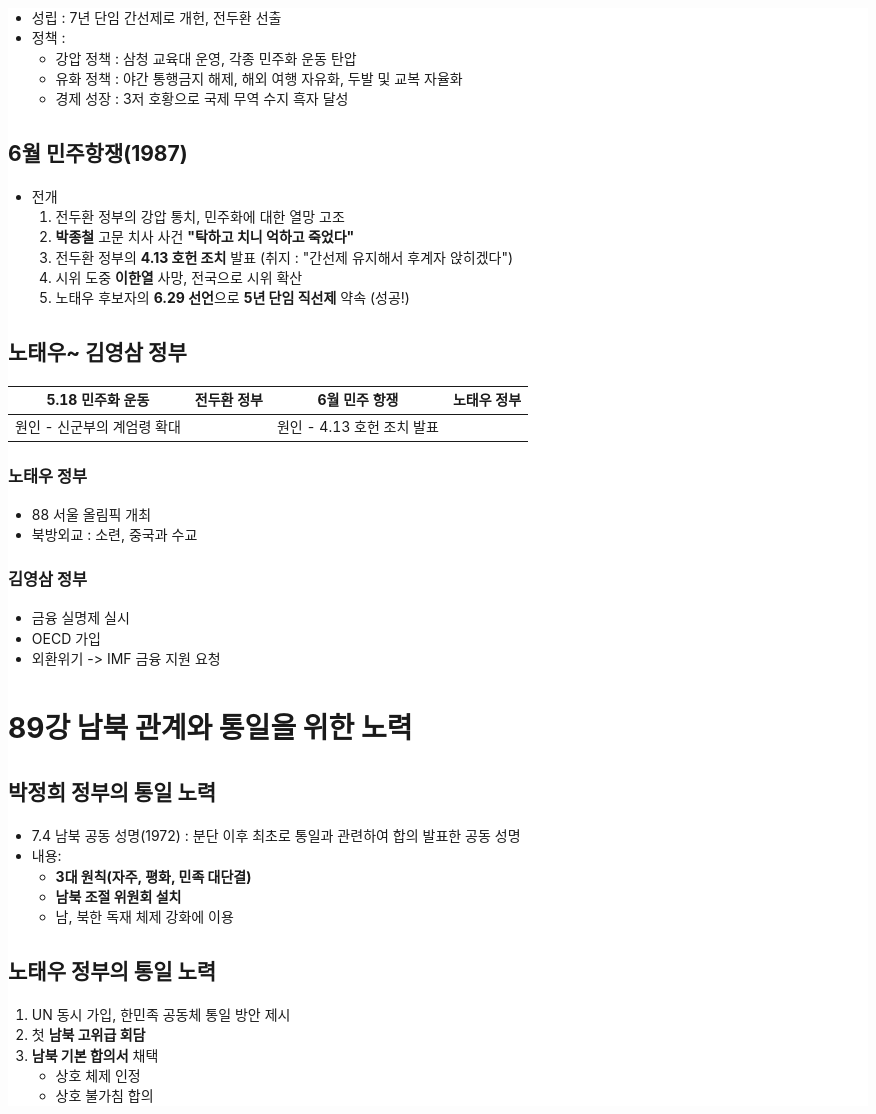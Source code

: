 - 성립 : 7년 단임 간선제로 개헌, 전두환 선출
- 정책 : 
    - 강압 정책 : 삼청 교육대 운영, 각종 민주화 운동 탄압
    - 유화 정책 : 야간 통행금지 해제, 해외 여행 자유화, 두발 및 교복 자율화
    - 경제 성장 : 3저 호황으로 국제 무역 수지 흑자 달성



## 6월 민주항쟁(1987)

- 전개
    1. 전두환 정부의 강압 통치, 민주화에 대한 열망 고조
    2. **박종철** 고문 치사 사건 **"탁하고 치니 억하고 죽었다"**
    3. 전두환 정부의 **4.13 호헌 조치** 발표 (취지 : "간선제 유지해서 후계자 앉히겠다")
    4. 시위 도중 **이한열** 사망, 전국으로 시위 확산
    5. 노태우 후보자의 **6.29 선언**으로 **5년 단임 직선제** 약속 (성공!)



## 노태우~ 김영삼 정부

| 5.18 민주화 운동            | 전두환 정부 | 6월 민주 항쟁              | 노태우 정부 |
| --------------------------- | ----------- | -------------------------- | ----------- |
| 원인 - 신군부의 계엄령 확대 |             | 원인 - 4.13 호헌 조치 발표 |             |

### 노태우 정부

- 88 서울 올림픽 개최
- 북방외교 : 소련, 중국과 수교

### 김영삼 정부

- 금융 실명제 실시
- OECD 가입
- 외환위기 -> IMF 금융 지원 요청



# 89강 남북 관계와 통일을 위한 노력

## 박정희 정부의 통일 노력

- 7.4 남북 공동 성명(1972) : 분단 이후 최초로 통일과 관련하여 합의 발표한 공동 성명
- 내용:
    - **3대 원칙(자주, 평화, 민족 대단결)**
    - **남북 조절 위원회 설치**
    - 남, 북한 독재 체제 강화에 이용



## 노태우 정부의 통일 노력

1. UN 동시 가입, 한민족 공동체 통일 방안 제시
2. 첫 **남북 고위급 회담**
3. **남북 기본 합의서** 채택
    - 상호 체제 인정
    - 상호 불가침 합의
